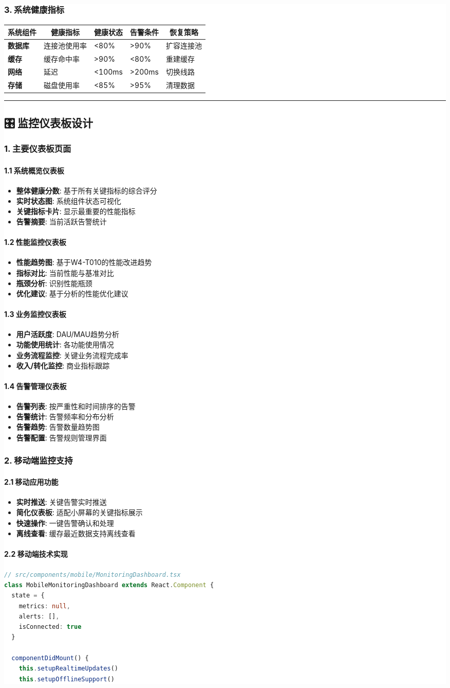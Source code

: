 ### 3. 系统健康指标

| 系统组件 | 健康指标 | 健康状态 | 告警条件 | 恢复策略 |
|---------|----------|----------|----------|----------|
| **数据库** | 连接池使用率 | <80% | >90% | 扩容连接池 |
| **缓存** | 缓存命中率 | >90% | <80% | 重建缓存 |
| **网络** | 延迟 | <100ms | >200ms | 切换线路 |
| **存储** | 磁盘使用率 | <85% | >95% | 清理数据 |

---

## 🎛️ 监控仪表板设计

### 1. 主要仪表板页面

#### 1.1 系统概览仪表板
- **整体健康分数**: 基于所有关键指标的综合评分
- **实时状态图**: 系统组件状态可视化
- **关键指标卡片**: 显示最重要的性能指标
- **告警摘要**: 当前活跃告警统计

#### 1.2 性能监控仪表板
- **性能趋势图**: 基于W4-T010的性能改进趋势
- **指标对比**: 当前性能与基准对比
- **瓶颈分析**: 识别性能瓶颈
- **优化建议**: 基于分析的性能优化建议

#### 1.3 业务监控仪表板
- **用户活跃度**: DAU/MAU趋势分析
- **功能使用统计**: 各功能使用情况
- **业务流程监控**: 关键业务流程完成率
- **收入/转化监控**: 商业指标跟踪

#### 1.4 告警管理仪表板
- **告警列表**: 按严重性和时间排序的告警
- **告警统计**: 告警频率和分布分析
- **告警趋势**: 告警数量趋势图
- **告警配置**: 告警规则管理界面

### 2. 移动端监控支持

#### 2.1 移动应用功能
- **实时推送**: 关键告警实时推送
- **简化仪表板**: 适配小屏幕的关键指标展示
- **快速操作**: 一键告警确认和处理
- **离线查看**: 缓存最近数据支持离线查看

#### 2.2 移动端技术实现
```typescript
// src/components/mobile/MonitoringDashboard.tsx
class MobileMonitoringDashboard extends React.Component {
  state = {
    metrics: null,
    alerts: [],
    isConnected: true
  }

  componentDidMount() {
    this.setupRealtimeUpdates()
    this.setupOfflineSupport()
```